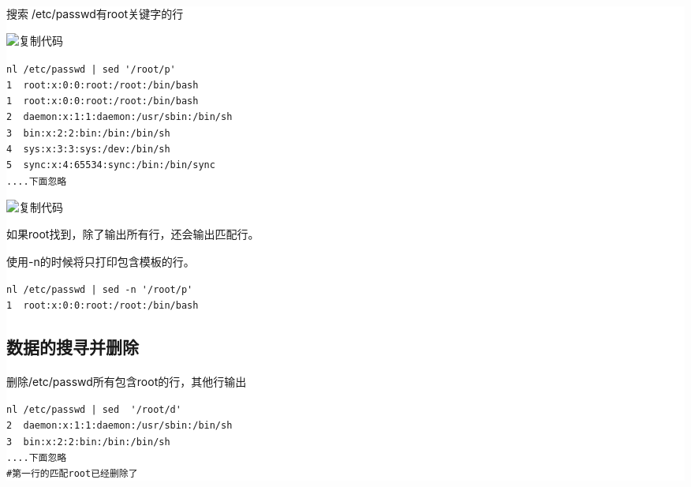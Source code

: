 
搜索 /etc/passwd有root关键字的行





![复制代码](http://common.cnblogs.com/images/copycode.gif)



    
    nl /etc/passwd | sed '/root/p'
    1  root:x:0:0:root:/root:/bin/bash
    1  root:x:0:0:root:/root:/bin/bash
    2  daemon:x:1:1:daemon:/usr/sbin:/bin/sh
    3  bin:x:2:2:bin:/bin:/bin/sh
    4  sys:x:3:3:sys:/dev:/bin/sh
    5  sync:x:4:65534:sync:/bin:/bin/sync
    ....下面忽略




![复制代码](http://common.cnblogs.com/images/copycode.gif)





如果root找到，除了输出所有行，还会输出匹配行。



使用-n的时候将只打印包含模板的行。




    
    nl /etc/passwd | sed -n '/root/p'
    1  root:x:0:0:root:/root:/bin/bash








## **数据的搜寻并删除**


删除/etc/passwd所有包含root的行，其他行输出




    
    nl /etc/passwd | sed  '/root/d'
    2  daemon:x:1:1:daemon:/usr/sbin:/bin/sh
    3  bin:x:2:2:bin:/bin:/bin/sh
    ....下面忽略
    #第一行的匹配root已经删除了





